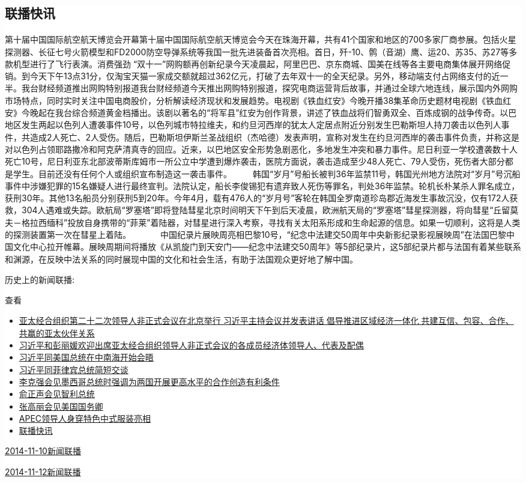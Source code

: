 
## 联播快讯


第十届中国国际航空航天博览会开幕第十届中国国际航空航天博览会今天在珠海开幕，共有41个国家和地区的700多家厂商参展。包括火星探测器、长征七号火箭模型和FD2000防空导弹系统等我国一批先进装备首次亮相。首日，歼-10、鹘（音湖）鹰、运20、苏35、苏27等多款机型进行了飞行表演。消费强劲 “双十一”网购额再创新纪录今天凌晨起，阿里巴巴、京东商城、国美在线等各主要电商集体展开网络促销。到今天下午13点31分，仅淘宝天猫一家成交额就超过362亿元，打破了去年双十一的全天纪录。另外，移动端支付占网络支付的近一半。我台财经频道推出网购特别报道我台财经频道今天推出网购特别报道，探究电商运营背后故事，并通过全球六地连线，展示国内外网购市场特点，同时实时关注中国电商股价，分析解读经济现状和发展趋势。电视剧《铁血红安》今晚开播38集革命历史题材电视剧《铁血红安》今晚起在我台综合频道黄金档播出。该剧以著名的“将军县”红安为创作背景，讲述了铁血战将们智勇双全、百炼成钢的战争传奇。以巴地区发生两起以色列人遭袭事件10号，以色列城市特拉维夫，和约旦河西岸的犹太人定居点附近分别发生巴勒斯坦人持刀袭击以色列人事件，共造成2人死亡、2人受伤。随后，巴勒斯坦伊斯兰圣战组织（杰哈德）发表声明，宣称对发生在约旦河西岸的袭击事件负责，并称这是对以色列占领耶路撒冷和阿克萨清真寺的回应。近来，以巴地区安全形势急剧恶化，多地发生冲突和暴力事件。尼日利亚一学校遭袭数十人死亡10号，尼日利亚东北部波蒂斯库姆市一所公立中学遭到爆炸袭击，医院方面说，袭击造成至少48人死亡、79人受伤，死伤者大部分都是学生。目前还没有任何个人或组织宣布制造这一袭击事件。　　　韩国“岁月”号船长被判36年监禁11号，韩国光州地方法院对“岁月”号沉船事件中涉嫌犯罪的15名嫌疑人进行最终宣判。法院认定，船长李俊锡犯有遗弃致人死伤等罪名，判处36年监禁。轮机长朴某杀人罪名成立，获刑30年。其他13名船员分别获刑5到20年。今年4月，载有476人的“岁月号”客轮在韩国全罗南道珍岛郡近海发生事故沉没，仅有172人获救，304人遇难或失踪。欧航局“罗塞塔”即将登陆彗星北京时间明天下午到后天凌晨，欧洲航天局的“罗塞塔”彗星探测器，将向彗星“丘留莫夫－格拉西缅科”投放自身携带的“菲莱”着陆器，对彗星进行深入考察，寻找有关太阳系形成和生命起源的信息。如果一切顺利，这将是人类的探测装置第一次在彗星上着陆。　　　　中国纪录片展映周亮相巴黎10号，“纪念中法建交50周年中央新影纪录影视展映周”在法国巴黎中国文化中心拉开帷幕。展映周期间将播放《从凯旋门到天安门——纪念中法建交50周年》等5部纪录片，这5部纪录片都与法国有着某些联系和渊源，在反映中法关系的同时展现中国的文化和社会生活，有助于法国观众更好地了解中国。






历史上的新闻联播:

 查看
 

* [亚太经合组织第二十二次领导人非正式会议在北京举行 习近平主持会议并发表讲话 倡导推进区域经济一体化 共建互信、包容、合作、共赢的亚太伙伴关系](#亚太经合组织第二十二次领导人非正式会议在北京举行-习近平主持会议并发表讲话-倡导推进区域经济一体化-共建互信、包容、合作、共赢的)
* [习近平和彭丽媛欢迎出席亚太经合组织领导人非正式会议的各成员经济体领导人、代表及配偶](#习近平和彭丽媛欢迎出席亚太经合组织领导人非正式会议的各成员经济体领导人、代表及配偶)
* [习近平同美国总统在中南海开始会晤](#习近平同美国总统在中南海开始会晤)
* [习近平同菲律宾总统简短交谈](#习近平同菲律宾总统简短交谈)
* [李克强会见墨西哥总统时强调为两国开展更高水平的合作创造有利条件](#李克强会见墨西哥总统时强调为两国开展更高水平的合作创造有利条件)
* [俞正声会见智利总统](#俞正声会见智利总统)
* [张高丽会见美国国务卿](#张高丽会见美国国务卿)
* [APEC领导人身穿特色中式服装亮相](#apec领导人身穿特色中式服装亮相)
* [联播快讯](#联播快讯)






[2014-11-10新闻联播](/xinwenlianbo/20141110)


[2014-11-12新闻联播](/xinwenlianbo/20141112)



